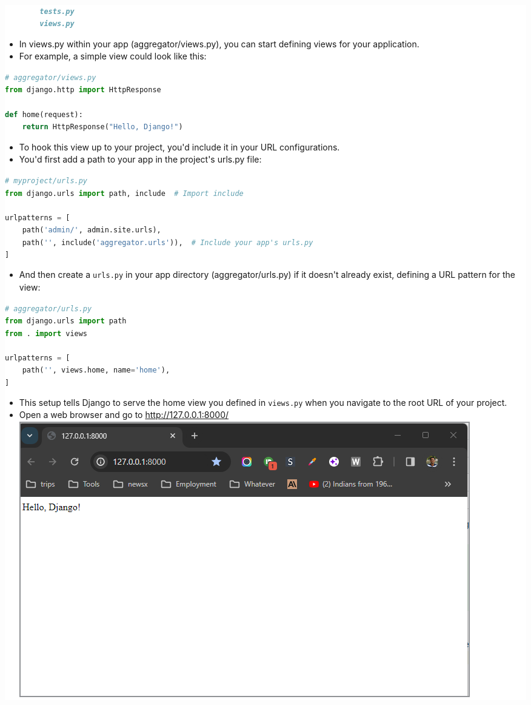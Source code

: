 ```markdown
        tests.py
        views.py
```
- In views.py within your app (aggregator/views.py), you can start defining views for your application. 
- For example, a simple view could look like this:
```python
# aggregator/views.py
from django.http import HttpResponse

def home(request):
    return HttpResponse("Hello, Django!")
```

- To hook this view up to your project, you'd include it in your URL configurations. 
- You'd first add a path to your app in the project's urls.py file:

```python
# myproject/urls.py
from django.urls import path, include  # Import include

urlpatterns = [
    path('admin/', admin.site.urls),
    path('', include('aggregator.urls')),  # Include your app's urls.py
]
```
- And then create a `urls.py` in your app directory (aggregator/urls.py) if it doesn't already exist, defining a URL pattern for the view:
```python
# aggregator/urls.py
from django.urls import path
from . import views

urlpatterns = [
    path('', views.home, name='home'),
]
```
- This setup tells Django to serve the home view you defined in `views.py` when you navigate to the root URL of your project.
- Open a web browser and go to http://127.0.0.1:8000/
![img_1.png](images%2Fimg_1.png)
